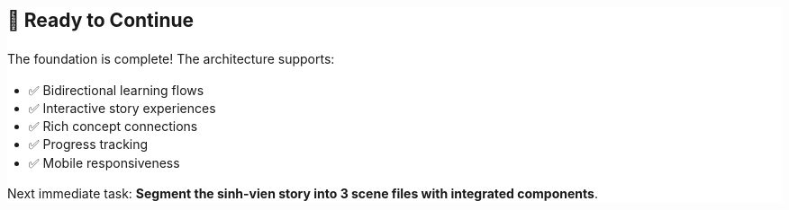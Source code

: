 ## 🚀 Ready to Continue

The foundation is complete! The architecture supports:
- ✅ Bidirectional learning flows
- ✅ Interactive story experiences
- ✅ Rich concept connections
- ✅ Progress tracking
- ✅ Mobile responsiveness

Next immediate task: **Segment the sinh-vien story into 3 scene files with integrated components**.
